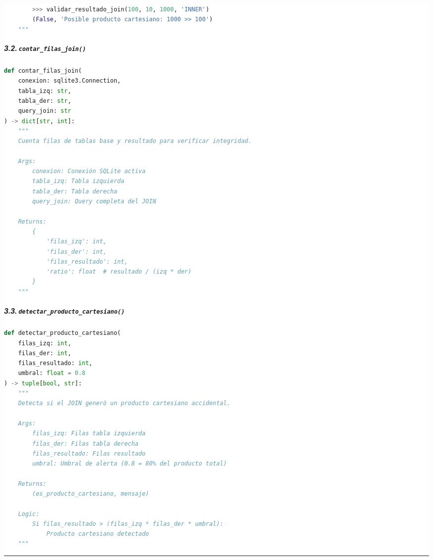 ```python
        >>> validar_resultado_join(100, 10, 1000, 'INNER')
        (False, 'Posible producto cartesiano: 1000 >> 100')
    """
```

##### 3.2. `contar_filas_join()`

```python
def contar_filas_join(
    conexion: sqlite3.Connection,
    tabla_izq: str,
    tabla_der: str,
    query_join: str
) -> dict[str, int]:
    """
    Cuenta filas de tablas base y resultado para verificar integridad.

    Args:
        conexion: Conexión SQLite activa
        tabla_izq: Tabla izquierda
        tabla_der: Tabla derecha
        query_join: Query completa del JOIN

    Returns:
        {
            'filas_izq': int,
            'filas_der': int,
            'filas_resultado': int,
            'ratio': float  # resultado / (izq * der)
        }
    """
```

##### 3.3. `detectar_producto_cartesiano()`

```python
def detectar_producto_cartesiano(
    filas_izq: int,
    filas_der: int,
    filas_resultado: int,
    umbral: float = 0.8
) -> tuple[bool, str]:
    """
    Detecta si el JOIN generó un producto cartesiano accidental.

    Args:
        filas_izq: Filas tabla izquierda
        filas_der: Filas tabla derecha
        filas_resultado: Filas resultado
        umbral: Umbral de alerta (0.8 = 80% del producto total)

    Returns:
        (es_producto_cartesiano, mensaje)

    Logic:
        Si filas_resultado > (filas_izq * filas_der * umbral):
            Producto cartesiano detectado
    """
```

---